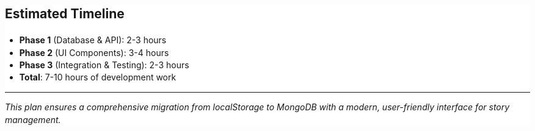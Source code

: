 ## Estimated Timeline
- **Phase 1** (Database & API): 2-3 hours
- **Phase 2** (UI Components): 3-4 hours  
- **Phase 3** (Integration & Testing): 2-3 hours
- **Total**: 7-10 hours of development work

---

*This plan ensures a comprehensive migration from localStorage to MongoDB with a modern, user-friendly interface for story management.*